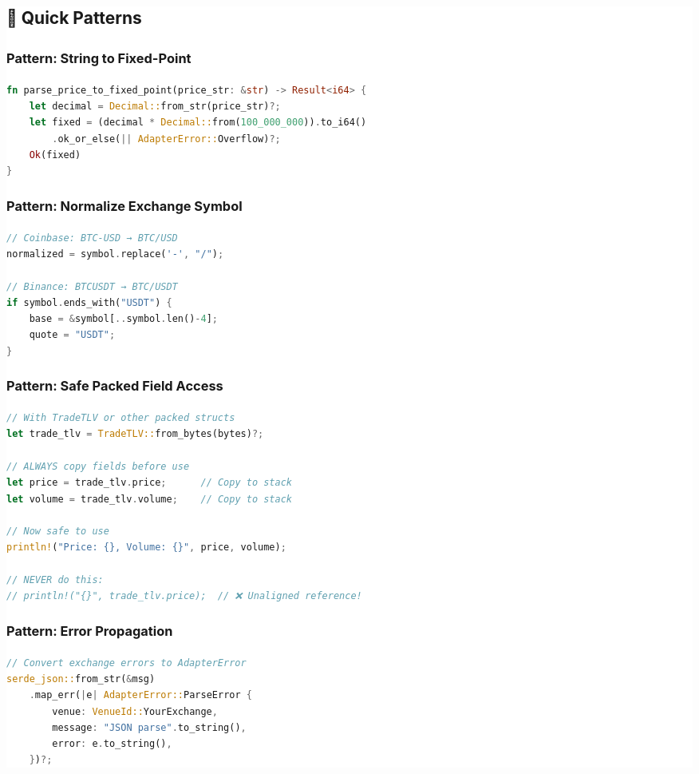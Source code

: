 ## 🎯 Quick Patterns

### Pattern: String to Fixed-Point
```rust
fn parse_price_to_fixed_point(price_str: &str) -> Result<i64> {
    let decimal = Decimal::from_str(price_str)?;
    let fixed = (decimal * Decimal::from(100_000_000)).to_i64()
        .ok_or_else(|| AdapterError::Overflow)?;
    Ok(fixed)
}
```

### Pattern: Normalize Exchange Symbol
```rust
// Coinbase: BTC-USD → BTC/USD
normalized = symbol.replace('-', "/");

// Binance: BTCUSDT → BTC/USDT
if symbol.ends_with("USDT") {
    base = &symbol[..symbol.len()-4];
    quote = "USDT";
}
```

### Pattern: Safe Packed Field Access
```rust
// With TradeTLV or other packed structs
let trade_tlv = TradeTLV::from_bytes(bytes)?;

// ALWAYS copy fields before use
let price = trade_tlv.price;      // Copy to stack
let volume = trade_tlv.volume;    // Copy to stack

// Now safe to use
println!("Price: {}, Volume: {}", price, volume);

// NEVER do this:
// println!("{}", trade_tlv.price);  // ❌ Unaligned reference!
```

### Pattern: Error Propagation
```rust
// Convert exchange errors to AdapterError
serde_json::from_str(&msg)
    .map_err(|e| AdapterError::ParseError {
        venue: VenueId::YourExchange,
        message: "JSON parse".to_string(),
        error: e.to_string(),
    })?;
```
